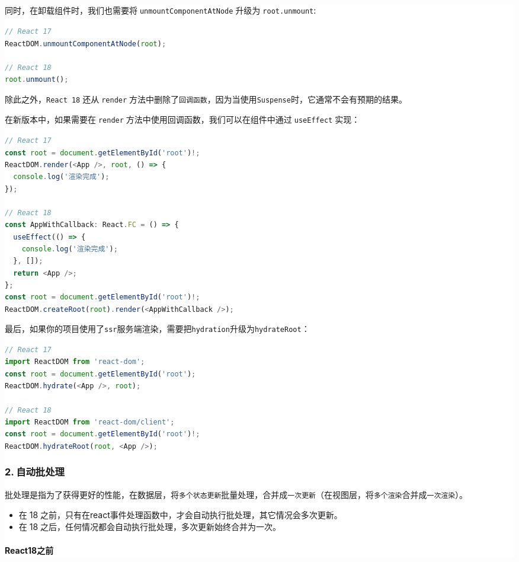 同时，在卸载组件时，我们也需要将 `unmountComponentAtNode` 升级为 `root.unmount`:

```js
// React 17
ReactDOM.unmountComponentAtNode(root);

// React 18
root.unmount();
```

除此之外，`React 18` 还从 `render` 方法中删除了`回调函数`，因为当使用`Suspense`时，它通常不会有预期的结果。

在新版本中，如果需要在 `render` 方法中使用回调函数，我们可以在组件中通过 `useEffect` 实现：

```js
// React 17
const root = document.getElementById('root')!;
ReactDOM.render(<App />, root, () => {
  console.log('渲染完成');
});

// React 18
const AppWithCallback: React.FC = () => {
  useEffect(() => {
    console.log('渲染完成');
  }, []);
  return <App />;
};
const root = document.getElementById('root')!;
ReactDOM.createRoot(root).render(<AppWithCallback />);
```

最后，如果你的项目使用了`ssr`服务端渲染，需要把`hydration`升级为`hydrateRoot`：

```js
// React 17
import ReactDOM from 'react-dom';
const root = document.getElementById('root');
ReactDOM.hydrate(<App />, root);

// React 18
import ReactDOM from 'react-dom/client';
const root = document.getElementById('root')!;
ReactDOM.hydrateRoot(root, <App />);
```



### 2. 自动批处理

批处理是指为了获得更好的性能，在数据层，将`多个状态更新`批量处理，合并成`一次更新`（在视图层，将`多个渲染`合并成`一次渲染`）。

- 在 18 之前，只有在react事件处理函数中，才会自动执行批处理，其它情况会多次更新。
- 在 18 之后，任何情况都会自动执行批处理，多次更新始终合并为一次。

#### React18之前
